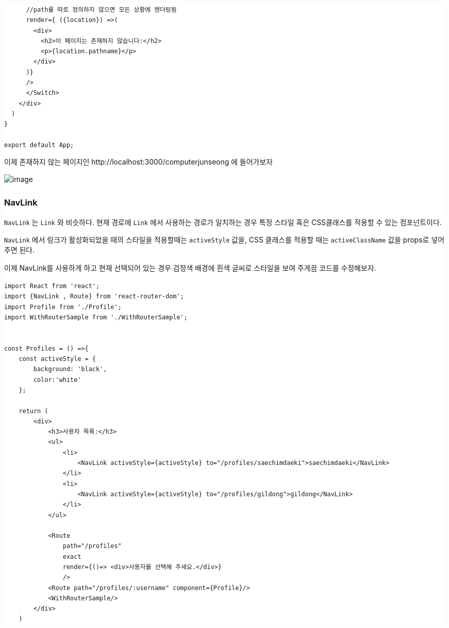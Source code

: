```react
      //path를 따로 정의하지 않으면 모든 상황에 렌더링됨
      render={ ({location}) =>(
        <div>
          <h2>이 페이지는 존재하지 않습니다:</h2>
          <p>{location.pathname}</p>
        </div>
      )}
      />
      </Switch>
    </div>
  )
}

export default App;

```

이제 존재하지 않는 페이지인 http://localhost:3000/computerjunseong 에 들어가보자

![image](https://user-images.githubusercontent.com/40031858/128112706-d42b1b25-b479-4f15-b79f-1f19255f0857.png)

### NavLink

`NavLink` 는 `Link` 와 비슷하다. 현재 경로에  `Link` 에서 사용하는 경로가 일치하는 경우 특정 스타일 혹은 CSS클래스를 적용할 수 있는 컴포넌트이다. 

`NavLink` 에서 링크가 활성화되었을 때의 스타일을 적용할때는 `activeStyle` 값을,  CSS 클래스를 적용할 때는 `activeClassName` 값을 props로 넣어주면 된다.

이제  NavLink를 사용하게 하고 현재 선택되어 있는 경우 검정색 배경에 흰색 글씨로 스타일을 보여 주게끔 코드를 수정해보자.

```react
import React from 'react';
import {NavLink , Route} from 'react-router-dom';
import Profile from './Profile';
import WithRouterSample from './WithRouterSample';


const Profiles = () =>{
    const activeStyle = {
        background: 'black',
        color:'white'
    };

    return (
        <div>
            <h3>사용자 목록:</h3>
            <ul>
                <li>
                    <NavLink activeStyle={activeStyle} to="/profiles/saechimdaeki">saechimdaeki</NavLink>
                </li>
                <li>
                    <NavLink activeStyle={activeStyle} to="/profiles/gildong">gildong</NavLink>
                </li>
            </ul>

            <Route 
                path="/profiles"
                exact
                render={()=> <div>사용자를 선택해 주세요.</div>}
                />
            <Route path="/profiles/:username" component={Profile}/>   
            <WithRouterSample/> 
        </div>
    )
```